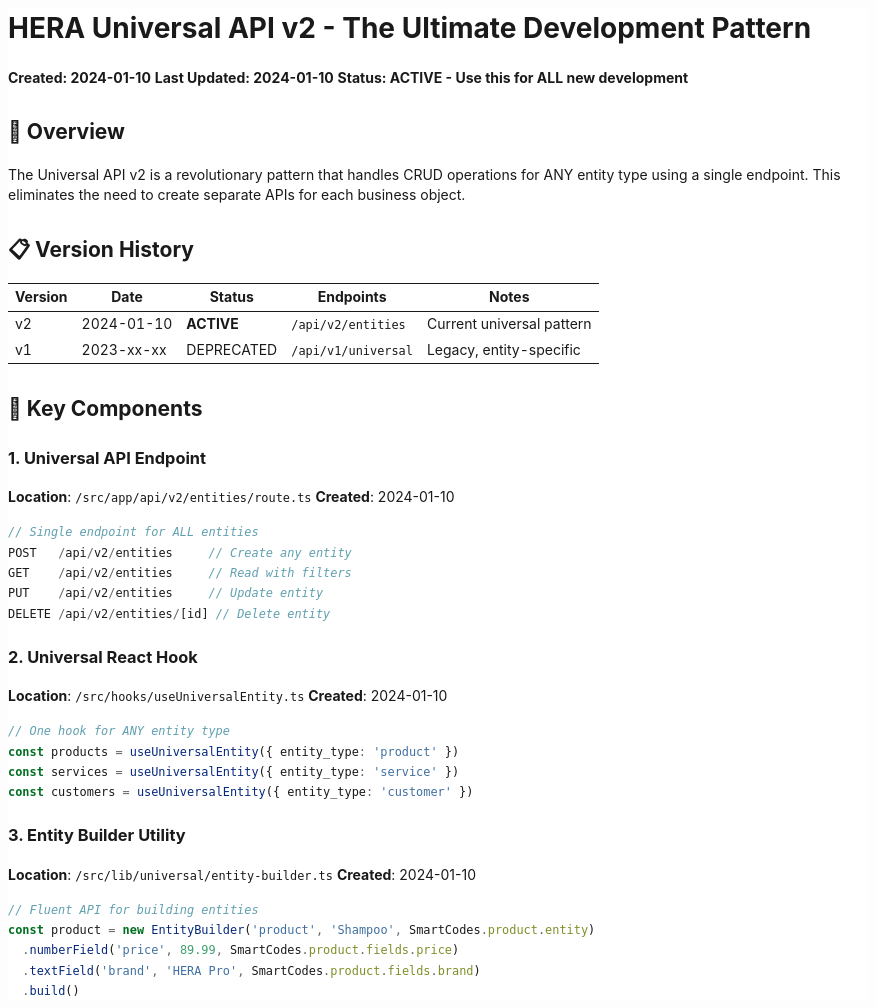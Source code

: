 # HERA Universal API v2 - The Ultimate Development Pattern
**Created: 2024-01-10**
**Last Updated: 2024-01-10**
**Status: ACTIVE - Use this for ALL new development**

## 🚀 Overview

The Universal API v2 is a revolutionary pattern that handles CRUD operations for ANY entity type using a single endpoint. This eliminates the need to create separate APIs for each business object.

## 📋 Version History

| Version | Date | Status | Endpoints | Notes |
|---------|------|--------|-----------|-------|
| v2 | 2024-01-10 | **ACTIVE** | `/api/v2/entities` | Current universal pattern |
| v1 | 2023-xx-xx | DEPRECATED | `/api/v1/universal` | Legacy, entity-specific |

## 🎯 Key Components

### 1. Universal API Endpoint
**Location**: `/src/app/api/v2/entities/route.ts`
**Created**: 2024-01-10

```typescript
// Single endpoint for ALL entities
POST   /api/v2/entities     // Create any entity
GET    /api/v2/entities     // Read with filters
PUT    /api/v2/entities     // Update entity
DELETE /api/v2/entities/[id] // Delete entity
```

### 2. Universal React Hook
**Location**: `/src/hooks/useUniversalEntity.ts`
**Created**: 2024-01-10

```typescript
// One hook for ANY entity type
const products = useUniversalEntity({ entity_type: 'product' })
const services = useUniversalEntity({ entity_type: 'service' })
const customers = useUniversalEntity({ entity_type: 'customer' })
```

### 3. Entity Builder Utility
**Location**: `/src/lib/universal/entity-builder.ts`
**Created**: 2024-01-10

```typescript
// Fluent API for building entities
const product = new EntityBuilder('product', 'Shampoo', SmartCodes.product.entity)
  .numberField('price', 89.99, SmartCodes.product.fields.price)
  .textField('brand', 'HERA Pro', SmartCodes.product.fields.brand)
  .build()
```
